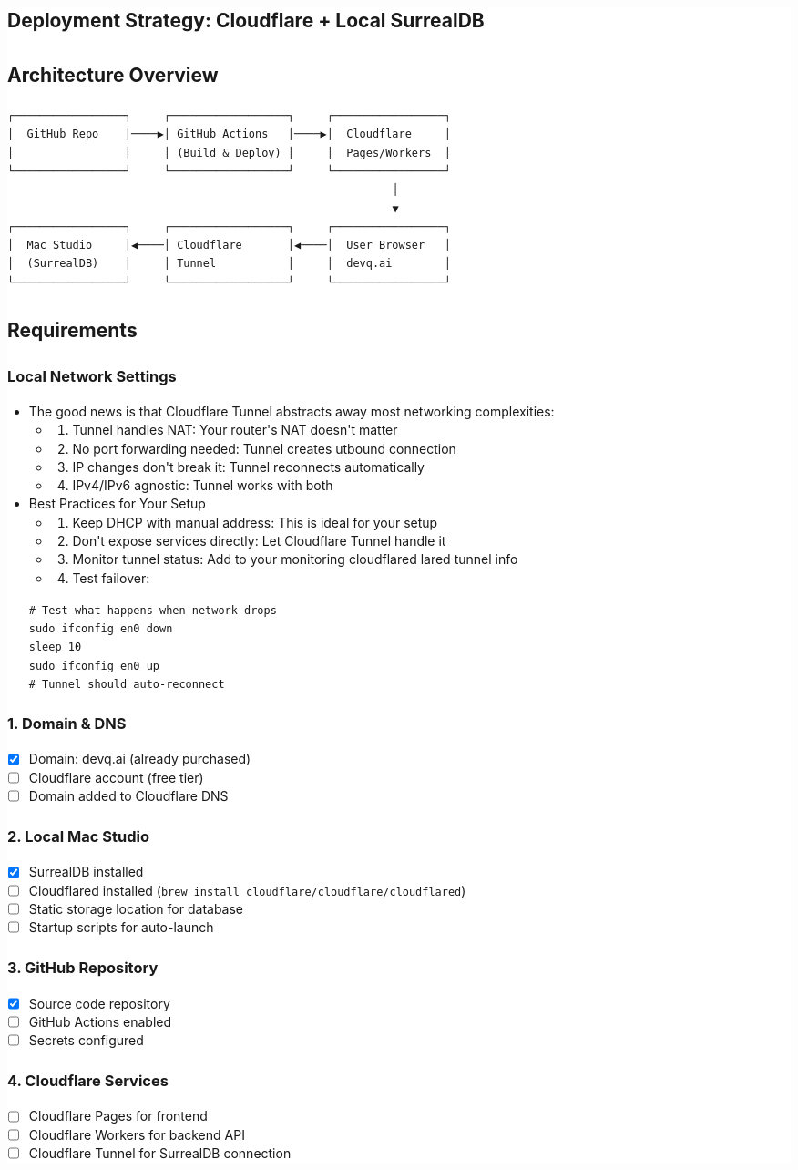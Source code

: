 ## Deployment Strategy: Cloudflare + Local SurrealDB

## Architecture Overview

```
┌─────────────────┐     ┌──────────────────┐     ┌─────────────────┐
│  GitHub Repo    │────▶│ GitHub Actions   │────▶│  Cloudflare     │
│                 │     │ (Build & Deploy) │     │  Pages/Workers  │
└─────────────────┘     └──────────────────┘     └─────────────────┘
                                                           │
                                                           ▼
┌─────────────────┐     ┌──────────────────┐     ┌─────────────────┐
│  Mac Studio     │◀────│ Cloudflare       │◀────│  User Browser   │
│  (SurrealDB)    │     │ Tunnel           │     │  devq.ai        │
└─────────────────┘     └──────────────────┘     └─────────────────┘
```

## Requirements
### Local Network Settings
- The good news is that Cloudflare Tunnel abstracts away most networking complexities:
    - 1. Tunnel handles NAT: Your router's NAT doesn't matter
    - 2. No port forwarding needed: Tunnel creates  utbound connection
    - 3. IP changes don't break it: Tunnel reconnects automatically
    - 4. IPv4/IPv6 agnostic: Tunnel works with both
- Best Practices for Your Setup
    - 1. Keep DHCP with manual address: This is ideal for your setup
    - 2. Don't expose services directly: Let Cloudflare Tunnel handle it
    - 3. Monitor tunnel status: Add to your monitoring cloudflared lared tunnel info
    - 4. Test failover:
    ```
    # Test what happens when network drops
    sudo ifconfig en0 down
    sleep 10
    sudo ifconfig en0 up
    # Tunnel should auto-reconnect
    ```
### 1. Domain & DNS
- [x] Domain: devq.ai (already purchased)
- [ ] Cloudflare account (free tier)
- [ ] Domain added to Cloudflare DNS
### 2. Local Mac Studio
- [x] SurrealDB installed
- [ ] Cloudflared installed (`brew install cloudflare/cloudflare/cloudflared`)
- [ ] Static storage location for database
- [ ] Startup scripts for auto-launch
### 3. GitHub Repository
- [x] Source code repository
- [ ] GitHub Actions enabled
- [ ] Secrets configured
### 4. Cloudflare Services
- [ ] Cloudflare Pages for frontend
- [ ] Cloudflare Workers for backend API
- [ ] Cloudflare Tunnel for SurrealDB connection
